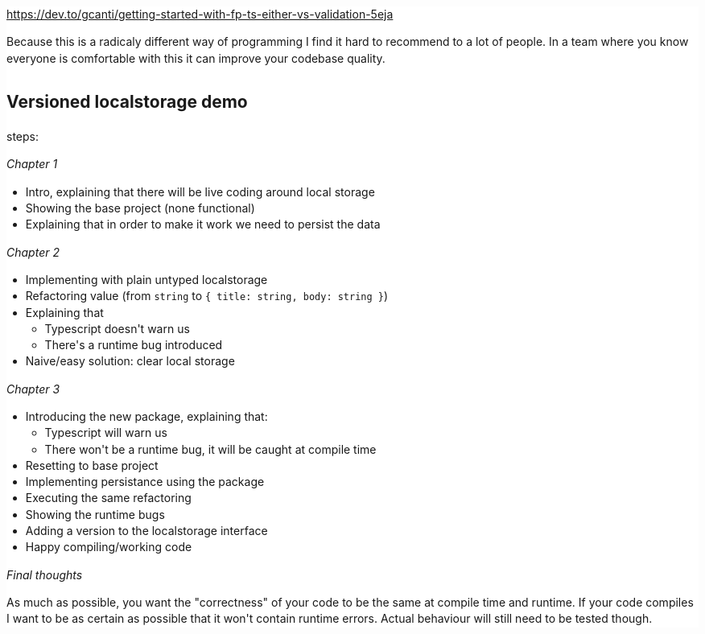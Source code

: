 https://dev.to/gcanti/getting-started-with-fp-ts-either-vs-validation-5eja

Because this is a radicaly different way of programming I find it hard to recommend to a lot of people.
In a team where you know everyone is comfortable with this it can improve your codebase quality.

## Versioned localstorage demo

steps:

_Chapter 1_

-   Intro, explaining that there will be live coding around local storage
-   Showing the base project (none functional)
-   Explaining that in order to make it work we need to persist the data

_Chapter 2_

-   Implementing with plain untyped localstorage
-   Refactoring value (from `string` to `{ title: string, body: string }`)
-   Explaining that
    -   Typescript doesn't warn us
    -   There's a runtime bug introduced
-   Naive/easy solution: clear local storage

_Chapter 3_

-   Introducing the new package, explaining that:
    -   Typescript will warn us
    -   There won't be a runtime bug, it will be caught at compile time
-   Resetting to base project
-   Implementing persistance using the package
-   Executing the same refactoring
-   Showing the runtime bugs
-   Adding a version to the localstorage interface
-   Happy compiling/working code

_Final thoughts_

As much as possible, you want the "correctness" of your code to be the same at compile time and runtime.
If your code compiles I want to be as certain as possible that it won't contain runtime errors.
Actual behaviour will still need to be tested though.
